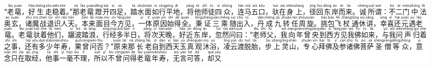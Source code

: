 “<ruby>老<rt>lǎo</rt></ruby><ruby>鼋<rt>yuán</rt></ruby>，<ruby>好<rt>hǎo</rt></ruby><ruby>生<rt>shēng</rt></ruby><ruby>走<rt>zǒu</rt></ruby><ruby>稳<rt>wěn</rt></ruby><ruby>着<rt>zhe</rt></ruby>。”<ruby>那<rt>nà</rt></ruby><ruby>老<rt>lǎo</rt></ruby><ruby>鼋<rt>yuán</rt></ruby><ruby>蹬<rt>dēng</rt></ruby><ruby>开<rt>kāi</rt></ruby><ruby>四<rt>sì</rt></ruby><ruby>足<rt>zú</rt></ruby>，<ruby>踏<rt>tà</rt></ruby><ruby>水<rt>shuǐ</rt></ruby><ruby>面<rt>miàn</rt></ruby><ruby>如<rt>rú</rt></ruby><ruby>行<rt>xíng</rt></ruby><ruby>平<rt>píng</rt></ruby><ruby>地<rt>dì</rt></ruby>，<ruby>将<rt>jiāng</rt></ruby><ruby>他<rt>tā</rt></ruby><ruby>师<rt>shī</rt></ruby><ruby>徒<rt>tú</rt></ruby><ruby>四<rt>sì</rt></ruby><ruby>众<rt>zhòng</rt></ruby>，<ruby>连<rt>lián</rt></ruby><ruby>马<rt>mǎ</rt></ruby><ruby>五<rt>wǔ</rt></ruby><ruby>口<rt>kǒu</rt></ruby>，<ruby>驮<rt>tuó</rt></ruby><ruby>在<rt>zài</rt></ruby><ruby>身<rt>shēn</rt></ruby><ruby>上<rt>shàng</rt></ruby>，<ruby>径<rt>jìng</rt></ruby><ruby>回<rt>huí</rt></ruby><ruby>东<rt>dōng</rt></ruby><ruby>岸<rt>àn</rt></ruby><ruby>而<rt>ér</rt></ruby><ruby>来<rt>lái</rt></ruby>。<ruby>诚<rt>chéng</rt></ruby><ruby>所<rt>suǒ</rt></ruby><ruby>谓<rt>wèi</rt></ruby>：<ruby>不<rt>bù</rt></ruby><ruby>二<rt>èr</rt></ruby><ruby>门<rt>mén</rt></ruby><ruby>中<rt>zhōng</rt></ruby><ruby>法<rt>fǎ</rt></ruby><ruby>奥<rt>ào</rt></ruby><ruby>玄<rt>xuán</rt></ruby>，<ruby>诸<rt>zhū</rt></ruby><ruby>魔<rt>mó</rt></ruby><ruby>战<rt>zhàn</rt></ruby><ruby>退<rt>tuì</rt></ruby><ruby>识<rt>shí</rt></ruby><ruby>人<rt>rén</rt></ruby><ruby>天<rt>tiān</rt></ruby>。<ruby>本<rt>běn</rt></ruby><ruby>来<rt>lái</rt></ruby><ruby>面<rt>miàn</rt></ruby><ruby>目<rt>mù</rt></ruby><ruby>今<rt>jīn</rt></ruby><ruby>方<rt>fāng</rt></ruby><ruby>见<rt>jiàn</rt></ruby>，<ruby>一<rt>yī</rt></ruby><ruby>体<rt>tǐ</rt></ruby><ruby>原<rt>yuán</rt></ruby><ruby>因<rt>yīn</rt></ruby><ruby>始<rt>shǐ</rt></ruby><ruby>得<rt>dé</rt></ruby><ruby>全<rt>quán</rt></ruby>。<ruby>秉<rt>bǐng</rt></ruby><ruby>证<rt>zhèng</rt></ruby><ruby>三<rt>sān</rt></ruby><ruby>乘<rt>chéng</rt></ruby><ruby>随<rt>suí</rt></ruby><ruby>出<rt>chū</rt></ruby><ruby>入<rt>rù</rt></ruby>，<ruby>丹<rt>dān</rt></ruby><ruby>成<rt>chéng</rt></ruby><ruby>九<rt>jiǔ</rt></ruby><ruby>转<rt>zhuǎn</rt></ruby><ruby>任<rt>rèn</rt></ruby><ruby>周<rt>zhōu</rt></ruby><ruby>旋<rt>xuán</rt></ruby>。<ruby>挑<rt>tiāo</rt></ruby><ruby>包<rt>bāo</rt></ruby><ruby>飞<rt>fēi</rt></ruby><ruby>杖<rt>zhàng</rt></ruby><ruby>通<rt>tōng</rt></ruby><ruby>休<rt>xiū</rt></ruby><ruby>讲<rt>jiǎng</rt></ruby>，<ruby>幸<rt>xìng</rt></ruby><ruby>喜<rt>xǐ</rt></ruby><ruby>还<rt>hái</rt></ruby><ruby>元<rt>yuán</rt></ruby><ruby>遇<rt>yù</rt></ruby><ruby>老<rt>lǎo</rt></ruby><ruby>鼋<rt>yuán</rt></ruby>。<ruby>老<rt>lǎo</rt></ruby><ruby>鼋<rt>yuán</rt></ruby><ruby>驮<rt>tuó</rt></ruby><ruby>着<rt>zhe</rt></ruby><ruby>他<rt>tā</rt></ruby><ruby>们<rt>men</rt></ruby>，<ruby>躧<rt>xǐ</rt></ruby><ruby>波<rt>bō</rt></ruby><ruby>踏<rt>tà</rt></ruby><ruby>浪<rt>làng</rt></ruby>，<ruby>行<rt>xíng</rt></ruby><ruby>经<rt>jīng</rt></ruby><ruby>多<rt>duō</rt></ruby><ruby>半<rt>bàn</rt></ruby><ruby>日<rt>rì</rt></ruby>，<ruby>将<rt>jiāng</rt></ruby><ruby>次<rt>cì</rt></ruby><ruby>天<rt>tiān</rt></ruby><ruby>晚<rt>wǎn</rt></ruby>，<ruby>好<rt>hǎo</rt></ruby><ruby>近<rt>jìn</rt></ruby><ruby>东<rt>dōng</rt></ruby><ruby>岸<rt>àn</rt></ruby>，<ruby>忽<rt>hū</rt></ruby><ruby>然<rt>rán</rt></ruby><ruby>问<rt>wèn</rt></ruby><ruby>曰<rt>yuē</rt></ruby>：“<ruby>老<rt>lǎo</rt></ruby><ruby>师<rt>shī</rt></ruby><ruby>父<rt>fù</rt></ruby>，<ruby>我<rt>wǒ</rt></ruby><ruby>向<rt>xiàng</rt></ruby><ruby>年<rt>nián</rt></ruby><ruby>曾<rt>céng</rt></ruby><ruby>央<rt>yāng</rt></ruby><ruby>到<rt>dào</rt></ruby><ruby>西<rt>xī</rt></ruby><ruby>方<rt>fāng</rt></ruby><ruby>见<rt>jiàn</rt></ruby><ruby>我<rt>wǒ</rt></ruby><ruby>佛<rt>fú</rt></ruby><ruby>如<rt>rú</rt></ruby><ruby>来<rt>lái</rt></ruby>，<ruby>与<rt>yǔ</rt></ruby><ruby>我<rt>wǒ</rt></ruby><ruby>问<rt>wèn</rt></ruby><ruby>声<rt>shēng</rt></ruby><ruby>归<rt>guī</rt></ruby><ruby>着<rt>zhe</rt></ruby><ruby>之<rt>zhī</rt></ruby><ruby>事<rt>shì</rt></ruby>，<ruby>还<rt>hái</rt></ruby><ruby>有<rt>yǒu</rt></ruby><ruby>多<rt>duō</rt></ruby><ruby>少<rt>shǎo</rt></ruby><ruby>年<rt>nián</rt></ruby><ruby>寿<rt>shòu</rt></ruby>，<ruby>果<rt>guǒ</rt></ruby><ruby>曾<rt>céng</rt></ruby><ruby>问<rt>wèn</rt></ruby><ruby>否<rt>fǒu</rt></ruby>？”<ruby>原<rt>yuán</rt></ruby><ruby>来<rt>lái</rt></ruby><ruby>那<rt>nà</rt></ruby><ruby>长<rt>zhǎng</rt></ruby><ruby>老<rt>lǎo</rt></ruby><ruby>自<rt>zì</rt></ruby><ruby>到<rt>dào</rt></ruby><ruby>西<rt>xī</rt></ruby><ruby>天<rt>tiān</rt></ruby><ruby>玉<rt>yù</rt></ruby><ruby>真<rt>zhēn</rt></ruby><ruby>观<rt>guān</rt></ruby><ruby>沐<rt>mù</rt></ruby><ruby>浴<rt>yù</rt></ruby>，<ruby>凌<rt>líng</rt></ruby><ruby>云<rt>yún</rt></ruby><ruby>渡<rt>dù</rt></ruby><ruby>脱<rt>tuō</rt></ruby><ruby>胎<rt>tāi</rt></ruby>，<ruby>步<rt>bù</rt></ruby><ruby>上<rt>shàng</rt></ruby><ruby>灵<rt>líng</rt></ruby><ruby>山<rt>shān</rt></ruby>，<ruby>专<rt>zhuān</rt></ruby><ruby>心<rt>xīn</rt></ruby><ruby>拜<rt>bài</rt></ruby><ruby>佛<rt>fó</rt></ruby><ruby>及<rt>jí</rt></ruby><ruby>参<rt>cān</rt></ruby><ruby>诸<rt>zhū</rt></ruby><ruby>佛<rt>fú</rt></ruby><ruby>菩<rt>pú</rt></ruby><ruby>萨<rt>sà</rt></ruby><ruby>圣<rt>shèng</rt></ruby><ruby>僧<rt>sēng</rt></ruby><ruby>等<rt>děng</rt></ruby><ruby>众<rt>zhòng</rt></ruby>，<ruby>意<rt>yì</rt></ruby><ruby>念<rt>niàn</rt></ruby><ruby>只<rt>zhǐ</rt></ruby><ruby>在<rt>zài</rt></ruby><ruby>取<rt>qǔ</rt></ruby><ruby>经<rt>jīng</rt></ruby>，<ruby>他<rt>tā</rt></ruby><ruby>事<rt>shì</rt></ruby><ruby>一<rt>yī</rt></ruby><ruby>毫<rt>háo</rt></ruby><ruby>不<rt>bù</rt></ruby><ruby>理<rt>lǐ</rt></ruby>，<ruby>所<rt>suǒ</rt></ruby><ruby>以<rt>yǐ</rt></ruby><ruby>不<rt>bù</rt></ruby><ruby>曾<rt>céng</rt></ruby><ruby>问<rt>wèn</rt></ruby><ruby>得<rt>dé</rt></ruby><ruby>老<rt>lǎo</rt></ruby><ruby>鼋<rt>yuán</rt></ruby><ruby>年<rt>nián</rt></ruby><ruby>寿<rt>shòu</rt></ruby>，<ruby>无<rt>wú</rt></ruby><ruby>言<rt>yán</rt></ruby><ruby>可<rt>kě</rt></ruby><ruby>答<rt>dá</rt></ruby>，<ruby>却<rt>què</rt></ruby><ruby>又<rt>yòu